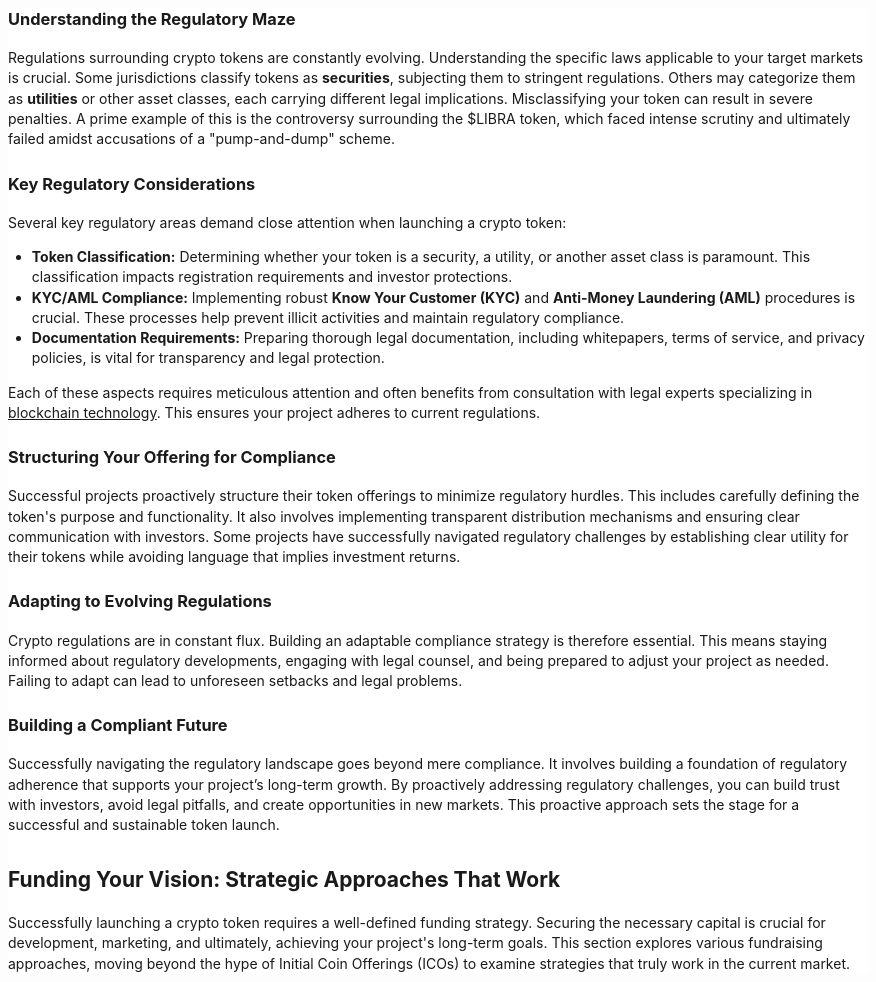 ### Understanding the Regulatory Maze

Regulations surrounding crypto tokens are constantly evolving.  Understanding the specific laws applicable to your target markets is crucial. Some jurisdictions classify tokens as **securities**, subjecting them to stringent regulations. Others may categorize them as **utilities** or other asset classes, each carrying different legal implications. Misclassifying your token can result in severe penalties. A prime example of this is the controversy surrounding the $LIBRA token, which faced intense scrutiny and ultimately failed amidst accusations of a "pump-and-dump" scheme.

### Key Regulatory Considerations

Several key regulatory areas demand close attention when launching a crypto token:

* **Token Classification:**  Determining whether your token is a security, a utility, or another asset class is paramount. This classification impacts registration requirements and investor protections.
* **KYC/AML Compliance:**  Implementing robust **Know Your Customer (KYC)** and **Anti-Money Laundering (AML)** procedures is crucial.  These processes help prevent illicit activities and maintain regulatory compliance.
* **Documentation Requirements:**  Preparing thorough legal documentation, including whitepapers, terms of service, and privacy policies, is vital for transparency and legal protection.

Each of these aspects requires meticulous attention and often benefits from consultation with legal experts specializing in [blockchain technology](https://www.ibm.com/topics/what-is-blockchain). This ensures your project adheres to current regulations.

### Structuring Your Offering for Compliance

Successful projects proactively structure their token offerings to minimize regulatory hurdles.  This includes carefully defining the token's purpose and functionality.  It also involves implementing transparent distribution mechanisms and ensuring clear communication with investors. Some projects have successfully navigated regulatory challenges by establishing clear utility for their tokens while avoiding language that implies investment returns.

### Adapting to Evolving Regulations

Crypto regulations are in constant flux. Building an adaptable compliance strategy is therefore essential. This means staying informed about regulatory developments, engaging with legal counsel, and being prepared to adjust your project as needed.  Failing to adapt can lead to unforeseen setbacks and legal problems.

### Building a Compliant Future

Successfully navigating the regulatory landscape goes beyond mere compliance. It involves building a foundation of regulatory adherence that supports your project’s long-term growth.  By proactively addressing regulatory challenges, you can build trust with investors, avoid legal pitfalls, and create opportunities in new markets.  This proactive approach sets the stage for a successful and sustainable token launch.

## Funding Your Vision: Strategic Approaches That Work

Successfully launching a crypto token requires a well-defined funding strategy. Securing the necessary capital is crucial for development, marketing, and ultimately, achieving your project's long-term goals. This section explores various fundraising approaches, moving beyond the hype of Initial Coin Offerings (ICOs) to examine strategies that truly work in the current market.
